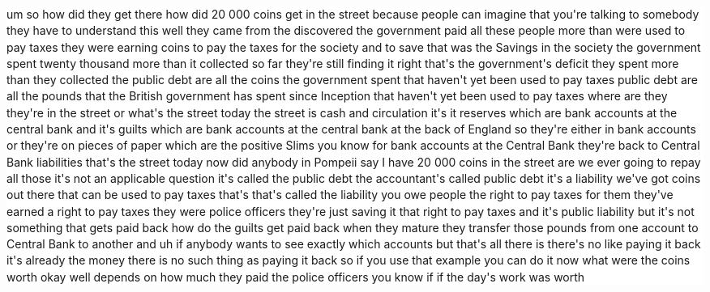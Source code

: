 um
so how did they get there how did 20 000
coins get in the street because people
can imagine that you're talking to
somebody they have to understand this
well they came from the discovered the
government paid all these people more
than were used to pay taxes they were
earning coins to
pay the taxes for the society and to
save that was the Savings in the society
the government spent twenty thousand
more than it collected so far they're
still finding it
right that's the government's deficit
they spent more than they collected the
public debt are all the coins the
government spent that haven't yet been
used to pay taxes
public debt are all the pounds that the
British government has spent since
Inception that haven't yet been used to
pay taxes
where are they they're in the street or
what's the street today the street is
cash and circulation it's it reserves
which are bank accounts at the central
bank and it's guilts which are bank
accounts at the central bank at the back
of England
so they're either in bank accounts or
they're on pieces of paper which are the
positive Slims you know for bank
accounts at the Central Bank they're
back to Central Bank liabilities that's
the street today
now did anybody in Pompeii say I have 20
000 coins in the street are we ever
going to repay all those
it's not an applicable question it's
called the public debt the accountant's
called public debt it's a liability
we've got coins out there that can be
used to pay taxes that's that's called
the liability you owe people the right
to pay taxes for them they've earned a
right to pay taxes they were police
officers they're just saving it that
right to pay taxes
and it's public liability but it's not
something that gets paid back how do the
guilts get paid back when they mature
they transfer those pounds from one
account to Central Bank to another
and uh
if anybody wants to see exactly which
accounts but that's all there is there's
no like paying it back it's already the
money there is no such thing as paying
it back so if you use that example you
can do it now what were the coins worth
okay well depends on how much they paid
the police officers
you know if if the day's work was worth